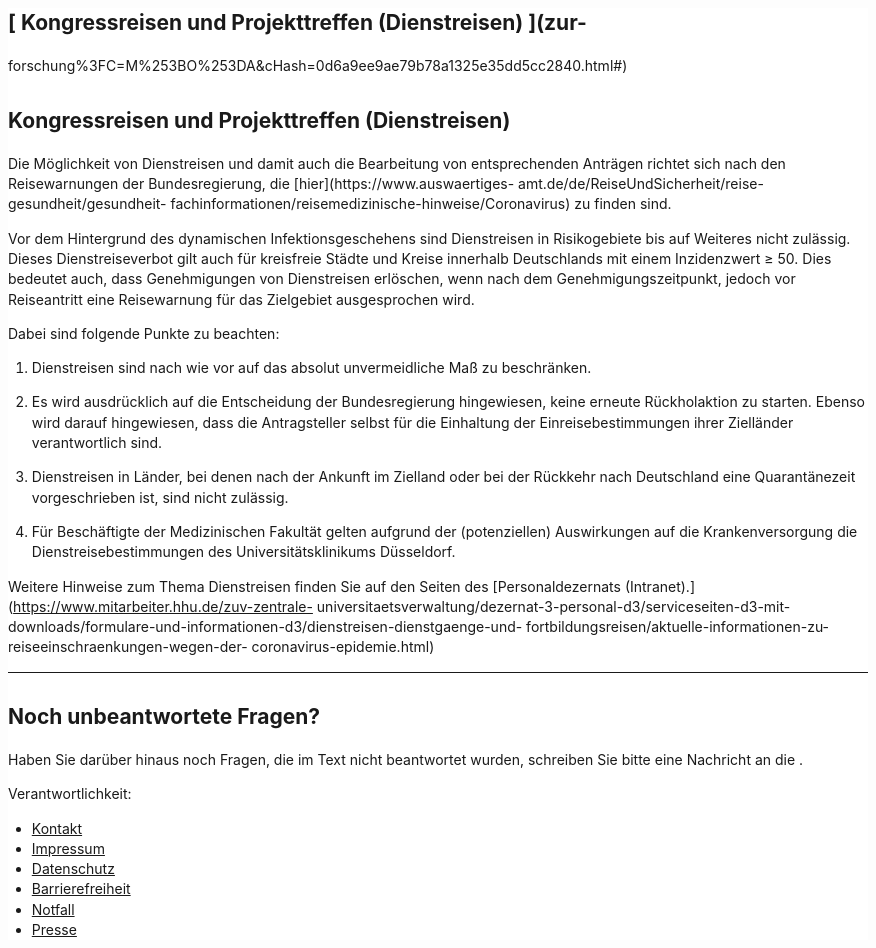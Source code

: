## [ Kongressreisen und Projekttreffen (Dienstreisen) ](zur-
forschung%3FC=M%253BO%253DA&cHash=0d6a9ee9ae79b78a1325e35dd5cc2840.html#)

## Kongressreisen und Projekttreffen (Dienstreisen)

Die Möglichkeit von Dienstreisen und damit auch die Bearbeitung von
entsprechenden Anträgen richtet sich nach den Reisewarnungen der
Bundesregierung, die [hier](https://www.auswaertiges-
amt.de/de/ReiseUndSicherheit/reise-gesundheit/gesundheit-
fachinformationen/reisemedizinische-hinweise/Coronavirus) zu finden sind.  
  
Vor dem Hintergrund des dynamischen Infektionsgeschehens sind Dienstreisen in
Risikogebiete bis auf Weiteres nicht zulässig. Dieses Dienstreiseverbot gilt
auch für kreisfreie Städte und Kreise innerhalb Deutschlands mit einem
Inzidenzwert ≥ 50. Dies bedeutet auch, dass Genehmigungen von Dienstreisen
erlöschen, wenn nach dem Genehmigungszeitpunkt, jedoch vor Reiseantritt eine
Reisewarnung für das Zielgebiet ausgesprochen wird.

Dabei sind folgende Punkte zu beachten:

  1. Dienstreisen sind nach wie vor auf das absolut unvermeidliche Maß zu beschränken.

  2. Es wird ausdrücklich auf die Entscheidung der Bundesregierung hingewiesen, keine erneute Rückholaktion zu starten. Ebenso wird darauf hingewiesen, dass die Antragsteller selbst für die Einhaltung der Einreisebestimmungen ihrer Zielländer verantwortlich sind.

  3. Dienstreisen in Länder, bei denen nach der Ankunft im Zielland oder bei der Rückkehr nach Deutschland eine Quarantänezeit vorgeschrieben ist, sind nicht zulässig.

  4. Für Beschäftigte der Medizinischen Fakultät gelten aufgrund der (potenziellen) Auswirkungen auf die Krankenversorgung die Dienstreisebestimmungen des Universitätsklinikums Düsseldorf.

Weitere Hinweise zum Thema Dienstreisen finden Sie auf den Seiten des
[Personaldezernats (Intranet).](https://www.mitarbeiter.hhu.de/zuv-zentrale-
universitaetsverwaltung/dezernat-3-personal-d3/serviceseiten-d3-mit-
downloads/formulare-und-informationen-d3/dienstreisen-dienstgaenge-und-
fortbildungsreisen/aktuelle-informationen-zu-reiseeinschraenkungen-wegen-der-
coronavirus-epidemie.html)

* * *

## Noch unbeantwortete Fragen?

Haben Sie darüber hinaus noch Fragen, die im Text nicht beantwortet wurden,
schreiben Sie bitte eine Nachricht an die .

Verantwortlichkeit:

  * [Kontakt](https://www.hhu.de/die-hhu/kontakt-und-services)
  * [Impressum](https://www.hhu.de/impressum)
  * [Datenschutz](https://www.hhu.de/datenschutzerklaerung)
  * [Barrierefreiheit](https://www.hhu.de/erklaerung-zur-barrierefreiheit)
  * [Notfall](https://www.hhu.de/notfall-1)
  * [ Presse](https://www.hhu.de/die-hhu/presse-und-marketing/presse-ansprechpartner/innen)
